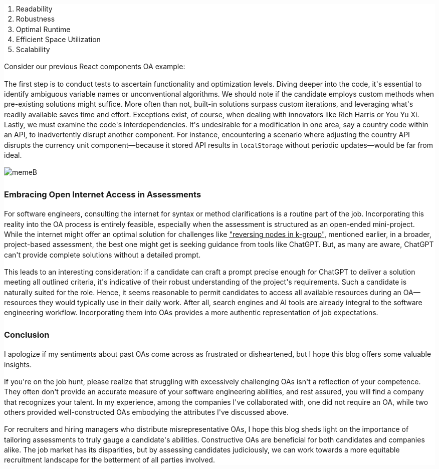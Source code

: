 1. Readability
2. Robustness
3. Optimal Runtime
4. Efficient Space Utilization
5. Scalability

Consider our previous React components OA example:

The first step is to conduct tests to ascertain functionality and optimization levels. Diving deeper into the code, it's essential to identify ambiguous variable names or unconventional algorithms. We should note if the candidate employs custom methods when pre-existing solutions might suffice. More often than not, built-in solutions surpass custom iterations, and leveraging what's readily available saves time and effort. Exceptions exist, of course, when dealing with innovators like Rich Harris or You Yu Xi. Lastly, we must examine the code's interdependencies. It's undesirable for a modification in one area, say a country code within an API, to inadvertently disrupt another component. For instance, encountering a scenario where adjusting the country API disrupts the currency unit component—because it stored API results in `localStorage` without periodic updates—would be far from ideal.

![memeB](https://external-content.duckduckgo.com/iu/?u=https%3A%2F%2Fi.pinimg.com%2Foriginals%2F6b%2Fa8%2Fd9%2F6ba8d9ff752c3aa6dce4a74154c2633c.png&f=1&nofb=1&ipt=e7284162dfec30cc247d9b5ed804cb665dcc509b108aeb2ccda2b25e170032a9&ipo=images)

### Embracing Open Internet Access in Assessments

For software engineers, consulting the internet for syntax or method clarifications is a routine part of the job. Incorporating this reality into the OA process is entirely feasible, especially when the assessment is structured as an open-ended mini-project. While the internet might offer an optimal solution for challenges like ["reversing nodes in k-group"](https://leetcode.com/problems/reverse-nodes-in-k-group/), mentioned earlier, in a broader, project-based assessment, the best one might get is seeking guidance from tools like ChatGPT. But, as many are aware, ChatGPT can't provide complete solutions without a detailed prompt.

This leads to an interesting consideration: if a candidate can craft a prompt precise enough for ChatGPT to deliver a solution meeting all outlined criteria, it's indicative of their robust understanding of the project's requirements. Such a candidate is naturally suited for the role. Hence, it seems reasonable to permit candidates to access all available resources during an OA—resources they would typically use in their daily work. After all, search engines and AI tools are already integral to the software engineering workflow. Incorporating them into OAs provides a more authentic representation of job expectations.

### Conclusion

I apologize if my sentiments about past OAs come across as frustrated or disheartened, but I hope this blog offers some valuable insights.

If you're on the job hunt, please realize that struggling with excessively challenging OAs isn't a reflection of your competence. They often don't provide an accurate measure of your software engineering abilities, and rest assured, you will find a company that recognizes your talent. In my experience, among the companies I've collaborated with, one did not require an OA, while two others provided well-constructed OAs embodying the attributes I've discussed above.

For recruiters and hiring managers who distribute misrepresentative OAs, I hope this blog sheds light on the importance of tailoring assessments to truly gauge a candidate's abilities. Constructive OAs are beneficial for both candidates and companies alike. The job market has its disparities, but by assessing candidates judiciously, we can work towards a more equitable recruitment landscape for the betterment of all parties involved.

